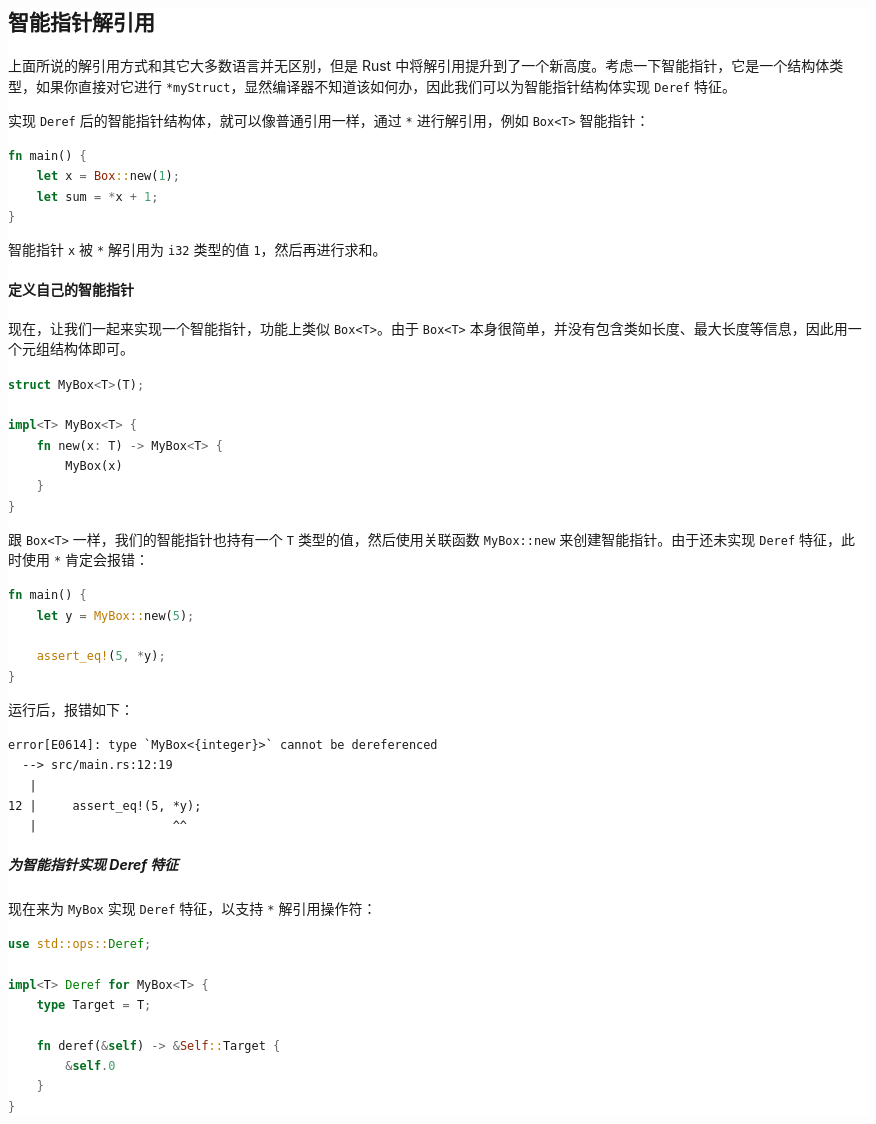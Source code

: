 ## 智能指针解引用

上面所说的解引用方式和其它大多数语言并无区别，但是 Rust 中将解引用提升到了一个新高度。考虑一下智能指针，它是一个结构体类型，如果你直接对它进行 `*myStruct`，显然编译器不知道该如何办，因此我们可以为智能指针结构体实现 `Deref` 特征。

实现 `Deref` 后的智能指针结构体，就可以像普通引用一样，通过 `*` 进行解引用，例如 `Box<T>` 智能指针：

```rust
fn main() {
    let x = Box::new(1);
    let sum = *x + 1;
}
```

智能指针 `x` 被 `*` 解引用为 `i32` 类型的值 `1`，然后再进行求和。

#### 定义自己的智能指针

现在，让我们一起来实现一个智能指针，功能上类似 `Box<T>`。由于 `Box<T>` 本身很简单，并没有包含类如长度、最大长度等信息，因此用一个元组结构体即可。

```rust
struct MyBox<T>(T);

impl<T> MyBox<T> {
    fn new(x: T) -> MyBox<T> {
        MyBox(x)
    }
}
```

跟 `Box<T>` 一样，我们的智能指针也持有一个 `T` 类型的值，然后使用关联函数 `MyBox::new` 来创建智能指针。由于还未实现 `Deref` 特征，此时使用 `*` 肯定会报错：

```rust
fn main() {
    let y = MyBox::new(5);

    assert_eq!(5, *y);
}
```

运行后，报错如下：

```console
error[E0614]: type `MyBox<{integer}>` cannot be dereferenced
  --> src/main.rs:12:19
   |
12 |     assert_eq!(5, *y);
   |                   ^^
```

##### 为智能指针实现 Deref 特征

现在来为 `MyBox` 实现 `Deref` 特征，以支持 `*` 解引用操作符：

```rust
use std::ops::Deref;

impl<T> Deref for MyBox<T> {
    type Target = T;

    fn deref(&self) -> &Self::Target {
        &self.0
    }
}
```
